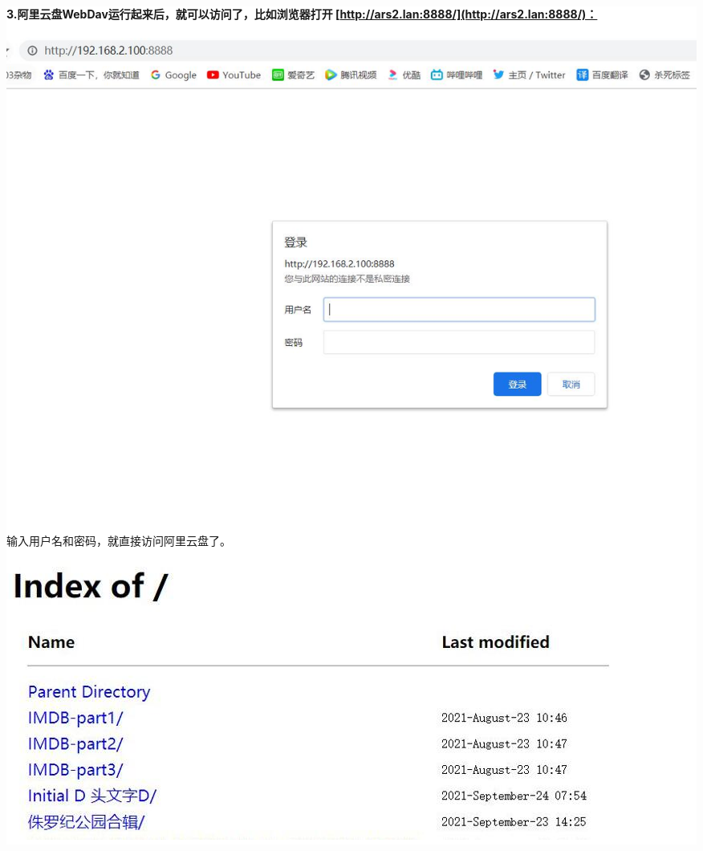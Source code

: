 #### 3.阿里云盘WebDav运行起来后，就可以访问了，比如浏览器打开 [http://ars2.lan:8888/](http://ars2.lan:8888/)：

![img](./advanced/ali4.jpg)

输入用户名和密码，就直接访问阿里云盘了。

![img](./advanced/ali5.jpg)
